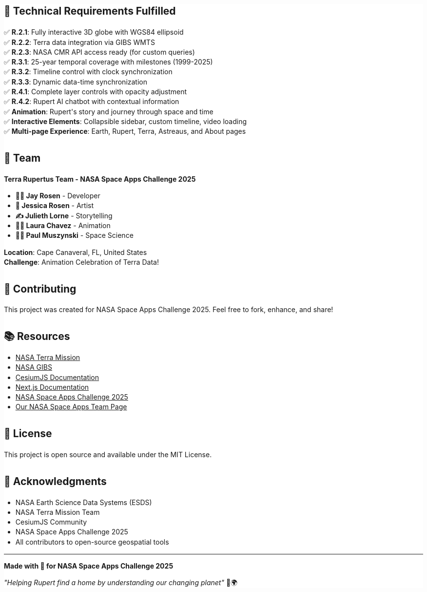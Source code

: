 ## 📝 Technical Requirements Fulfilled

✅ **R.2.1**: Fully interactive 3D globe with WGS84 ellipsoid  
✅ **R.2.2**: Terra data integration via GIBS WMTS  
✅ **R.2.3**: NASA CMR API access ready (for custom queries)  
✅ **R.3.1**: 25-year temporal coverage with milestones (1999-2025)  
✅ **R.3.2**: Timeline control with clock synchronization  
✅ **R.3.3**: Dynamic data-time synchronization  
✅ **R.4.1**: Complete layer controls with opacity adjustment  
✅ **R.4.2**: Rupert AI chatbot with contextual information  
✅ **Animation**: Rupert's story and journey through space and time  
✅ **Interactive Elements**: Collapsible sidebar, custom timeline, video loading  
✅ **Multi-page Experience**: Earth, Rupert, Terra, Astreaus, and About pages  

## 👥 Team

**Terra Rupertus Team - NASA Space Apps Challenge 2025**
- **👨‍💻 Jay Rosen** - Developer
- **🎨 Jessica Rosen** - Artist  
- **✍️ Julieth Lorne** - Storytelling
- **👩‍💻 Laura Chavez** - Animation
- **👨‍🚀 Paul Muszynski** - Space Science

**Location**: Cape Canaveral, FL, United States  
**Challenge**: Animation Celebration of Terra Data!

## 🤝 Contributing

This project was created for NASA Space Apps Challenge 2025. Feel free to fork, enhance, and share!

## 📚 Resources

- [NASA Terra Mission](https://terra.nasa.gov/)
- [NASA GIBS](https://earthdata.nasa.gov/eosdis/science-system-description/eosdis-components/gibs)
- [CesiumJS Documentation](https://cesium.com/docs/)
- [Next.js Documentation](https://nextjs.org/docs)
- [NASA Space Apps Challenge 2025](https://www.spaceappschallenge.org/2025/)
- [Our NASA Space Apps Team Page](https://www.spaceappschallenge.org/2025/find-a-team/astreaus-rupertus1/)

## 📄 License

This project is open source and available under the MIT License.

## 🙏 Acknowledgments

- NASA Earth Science Data Systems (ESDS)
- NASA Terra Mission Team
- CesiumJS Community
- NASA Space Apps Challenge 2025
- All contributors to open-source geospatial tools

---

**Made with 💙 for NASA Space Apps Challenge 2025**

*"Helping Rupert find a home by understanding our changing planet"* 🦔🌍

